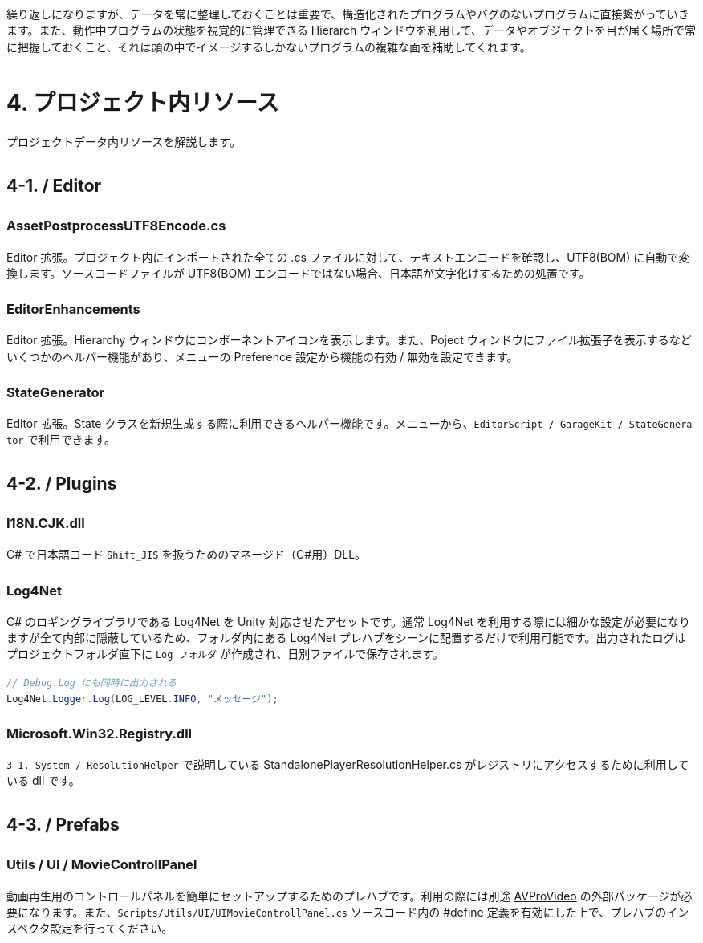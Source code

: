 繰り返しになりますが、データを常に整理しておくことは重要で、構造化されたプログラムやバグのないプログラムに直接繋がっていきます。また、動作中プログラムの状態を視覚的に管理できる Hierarch ウィンドウを利用して、データやオブジェクトを目が届く場所で常に把握しておくこと、それは頭の中でイメージするしかないプログラムの複雑な面を補助してくれます。

# 4. プロジェクト内リソース

プロジェクトデータ内リソースを解説します。

## 4-1. / Editor

### AssetPostprocessUTF8Encode.cs

Editor 拡張。プロジェクト内にインポートされた全ての .cs ファイルに対して、テキストエンコードを確認し、UTF8(BOM) に自動で変換します。ソースコードファイルが UTF8(BOM) エンコードではない場合、日本語が文字化けするための処置です。

### EditorEnhancements

Editor 拡張。Hierarchy ウィンドウにコンポーネントアイコンを表示します。また、Poject ウィンドウにファイル拡張子を表示するなどいくつかのヘルパー機能があり、メニューの Preference 設定から機能の有効 / 無効を設定できます。

### StateGenerator

Editor 拡張。State クラスを新規生成する際に利用できるヘルパー機能です。メニューから、`EditorScript / GarageKit / StateGenerator` で利用できます。

## 4-2. / Plugins

### I18N.CJK.dll

C# で日本語コード `Shift_JIS` を扱うためのマネージド（C#用）DLL。

### Log4Net

C# のロギングライブラリである Log4Net を Unity 対応させたアセットです。通常 Log4Net を利用する際には細かな設定が必要になりますが全て内部に隠蔽しているため、フォルダ内にある Log4Net プレハブをシーンに配置するだけで利用可能です。出力されたログはプロジェクトフォルダ直下に `Log フォルダ` が作成され、日別ファイルで保存されます。

```csharp
// Debug.Log にも同時に出力される
Log4Net.Logger.Log(LOG_LEVEL.INFO, "メッセージ");
```

### Microsoft.Win32.Registry.dll

`3-1. System / ResolutionHelper` で説明している StandalonePlayerResolutionHelper.cs がレジストリにアクセスするために利用している dll です。

## 4-3. / Prefabs

### Utils / UI / MovieControllPanel

動画再生用のコントロールパネルを簡単にセットアップするためのプレハブです。利用の際には別途 [AVProVideo](https://assetstore.unity.com/packages/tools/video/avpro-video-v3-ultra-edition-278896) の外部パッケージが必要になります。また、`Scripts/Utils/UI/UIMovieControllPanel.cs` ソースコード内の #define 定義を有効にした上で、プレハブのインスペクタ設定を行ってください。

